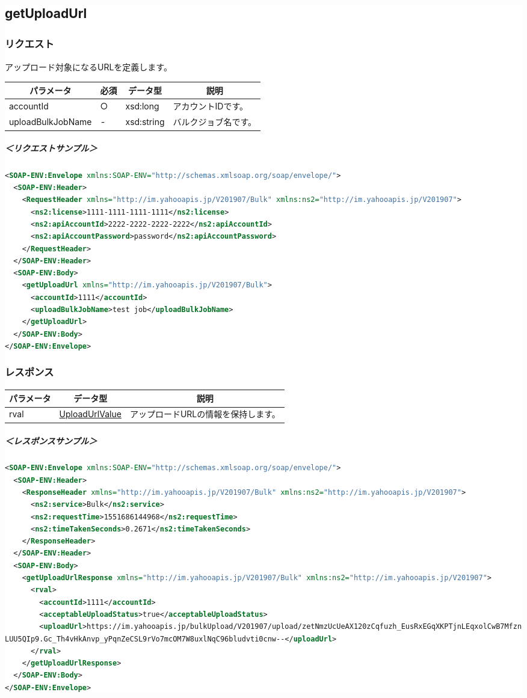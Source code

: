 ## getUploadUrl

### リクエスト
アップロード対象になるURLを定義します。

| パラメータ | 必須 | データ型 | 説明 |
|---|---|---|---|
| accountId | ○ | xsd:long | アカウントIDです。 |
| uploadBulkJobName | - | xsd:string | バルクジョブ名です。 |

##### ＜リクエストサンプル＞
```xml
<SOAP-ENV:Envelope xmlns:SOAP-ENV="http://schemas.xmlsoap.org/soap/envelope/">
  <SOAP-ENV:Header>
    <RequestHeader xmlns="http://im.yahooapis.jp/V201907/Bulk" xmlns:ns2="http://im.yahooapis.jp/V201907">
      <ns2:license>1111-1111-1111-1111</ns2:license>
      <ns2:apiAccountId>2222-2222-2222-2222</ns2:apiAccountId>
      <ns2:apiAccountPassword>password</ns2:apiAccountPassword>
    </RequestHeader>
  </SOAP-ENV:Header>
  <SOAP-ENV:Body>
    <getUploadUrl xmlns="http://im.yahooapis.jp/V201907/Bulk">
      <accountId>1111</accountId>
      <uploadBulkJobName>test job</uploadBulkJobName>
    </getUploadUrl>
  </SOAP-ENV:Body>
</SOAP-ENV:Envelope>
```

### レスポンス
| パラメータ | データ型 | 説明 |
|---|---|---|
| rval | [UploadUrlValue](../data/Bulk/UploadUrlValue.md) | アップロードURLの情報を保持します。 | error | [Error](../data/Bulk/Error.md) |

##### ＜レスポンスサンプル＞
```xml
<SOAP-ENV:Envelope xmlns:SOAP-ENV="http://schemas.xmlsoap.org/soap/envelope/">
  <SOAP-ENV:Header>
    <ResponseHeader xmlns="http://im.yahooapis.jp/V201907/Bulk" xmlns:ns2="http://im.yahooapis.jp/V201907">
      <ns2:service>Bulk</ns2:service>
      <ns2:requestTime>1551686144968</ns2:requestTime>
      <ns2:timeTakenSeconds>0.2671</ns2:timeTakenSeconds>
    </ResponseHeader>
  </SOAP-ENV:Header>
  <SOAP-ENV:Body>
    <getUploadUrlResponse xmlns="http://im.yahooapis.jp/V201907/Bulk" xmlns:ns2="http://im.yahooapis.jp/V201907">
      <rval>
        <accountId>1111</accountId>
        <acceptableUploadStatus>true</acceptableUploadStatus>
        <uploadUrl>https://im.yahooapis.jp/bulkUpload/V201907/upload/zetNmzUcUeAX120zCqfuzh_EusRxEGqXKPTjnLEqxolCwB7MfznLUU5QIp9.Gc_Th4vHkAnvp_yPqnZeCSL9rVo7mcOM7W8uxlNqC96bludvti0cnw--</uploadUrl>
      </rval>
    </getUploadUrlResponse>
  </SOAP-ENV:Body>
</SOAP-ENV:Envelope>
```
